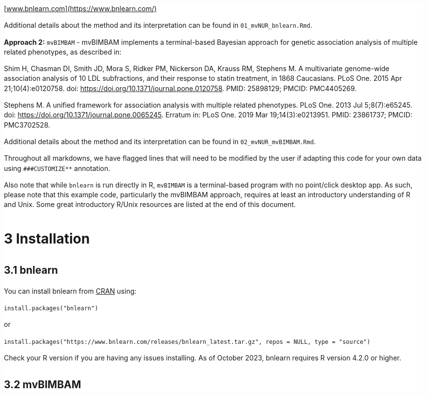 [www.bnlearn.com](https://www.bnlearn.com/)

Additional details about the method and its interpretation can be found
in `01_mvNUR_bnlearn.Rmd`.

**Approach 2:** `mvBIMBAM` - mvBIMBAM implements a terminal-based
Bayesian approach for genetic association analysis of multiple related
phenotypes, as described in:

Shim H, Chasman DI, Smith JD, Mora S, Ridker PM, Nickerson DA, Krauss
RM, Stephens M. A multivariate genome-wide association analysis of 10
LDL subfractions, and their response to statin treatment, in 1868
Caucasians. PLoS One. 2015 Apr 21;10(4):e0120758. doi:
<https://doi.org/10.1371/journal.pone.0120758>. PMID: 25898129; PMCID:
PMC4405269.

Stephens M. A unified framework for association analysis with multiple
related phenotypes. PLoS One. 2013 Jul 5;8(7):e65245. doi:
<https://doi.org/10.1371/journal.pone.0065245>. Erratum in: PLoS One.
2019 Mar 19;14(3):e0213951. PMID: 23861737; PMCID: PMC3702528.

Additional details about the method and its interpretation can be found
in `02_mvNUR_mvBIMBAM.Rmd`.

Throughout all markdowns, we have flagged lines that will need to be
modified by the user if adapting this code for your own data using
`###CUSTOMIZE**` annotation.

Also note that while `bnlearn` is run directly in R, `mvBIMBAM` is a
terminal-based program with no point/click desktop app. As such, please
note that this example code, particularly the mvBIMBAM approach,
requires at least an introductory understanding of R and Unix. Some
great introductory R/Unix resources are listed at the end of this
document.

# 3 Installation

## 3.1 bnlearn

You can install bnlearn from
[CRAN](https://cran.r-project.org/web/packages/bnlearn/index.html)
using:

    install.packages("bnlearn")

or

    install.packages("https://www.bnlearn.com/releases/bnlearn_latest.tar.gz", repos = NULL, type = "source")

Check your R version if you are having any issues installing. As of
October 2023, bnlearn requires R version 4.2.0 or higher.

## 3.2 mvBIMBAM
